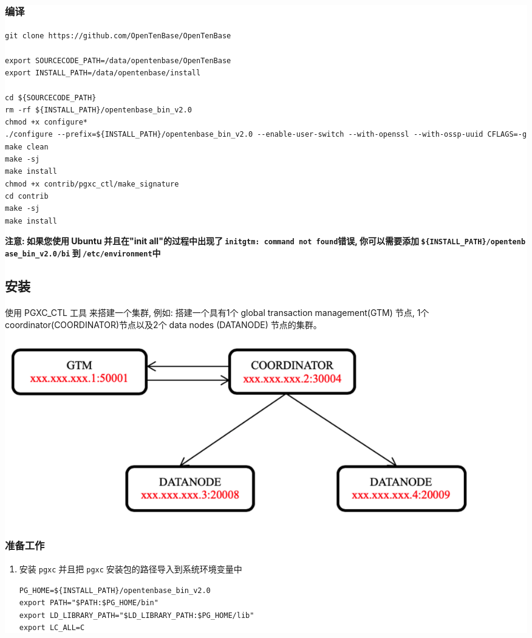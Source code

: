 ### 编译

```shell
git clone https://github.com/OpenTenBase/OpenTenBase

export SOURCECODE_PATH=/data/opentenbase/OpenTenBase
export INSTALL_PATH=/data/opentenbase/install

cd ${SOURCECODE_PATH}
rm -rf ${INSTALL_PATH}/opentenbase_bin_v2.0
chmod +x configure*
./configure --prefix=${INSTALL_PATH}/opentenbase_bin_v2.0 --enable-user-switch --with-openssl --with-ossp-uuid CFLAGS=-g
make clean
make -sj
make install
chmod +x contrib/pgxc_ctl/make_signature
cd contrib
make -sj
make install
```
**注意: 如果您使用 Ubuntu 并且在"init all"的过程中出现了 `initgtm: command not found`错误, 你可以需要添加 `${INSTALL_PATH}/opentenbase_bin_v2.0/bi` 到 `/etc/environment`中**

## 安装
使用 PGXC\_CTL 工具 来搭建一个集群, 例如: 搭建一个具有1个 global transaction management(GTM) 节点, 1个 coordinator(COORDINATOR)节点以及2个 data nodes (DATANODE) 节点的集群。

![topology](images/topology.png)
### 准备工作

1. 安装 `pgxc` 并且把 `pgxc` 安装包的路径导入到系统环境变量中

    ```shell
	PG_HOME=${INSTALL_PATH}/opentenbase_bin_v2.0
	export PATH="$PATH:$PG_HOME/bin"
	export LD_LIBRARY_PATH="$LD_LIBRARY_PATH:$PG_HOME/lib"
	export LC_ALL=C
    ```
